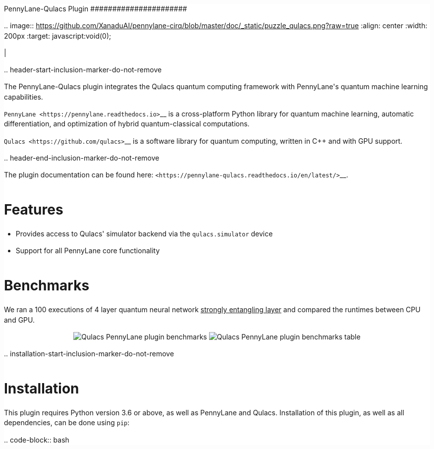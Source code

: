 PennyLane-Qulacs Plugin
######################

.. image:: https://github.com/XanaduAI/pennylane-cirq/blob/master/doc/_static/puzzle_qulacs.png?raw=true
    :align: center
    :width: 200px
    :target: javascript:void(0);

|

.. header-start-inclusion-marker-do-not-remove

The PennyLane-Qulacs plugin integrates the Qulacs quantum computing framework with PennyLane's
quantum machine learning capabilities.

`PennyLane <https://pennylane.readthedocs.io>`__ is a cross-platform Python library for quantum machine
learning, automatic differentiation, and optimization of hybrid quantum-classical computations.

`Qulacs <https://github.com/qulacs>`__ is a software library for quantum computing, written in C++ and with GPU support.

.. header-end-inclusion-marker-do-not-remove

The plugin documentation can be found here: `<https://pennylane-qulacs.readthedocs.io/en/latest/>`__.

Features
========

* Provides access to Qulacs' simulator backend via the ``qulacs.simulator`` device

* Support for all PennyLane core functionality

Benchmarks
==========

We ran a 100 executions of 4 layer quantum neural 
network [strongly entangling layer](https://pennylane.readthedocs.io/en/latest/code/api/pennylane.templates.layers.StronglyEntanglingLayer.html) 
and compared the runtimes between CPU and GPU.

<p align="center">
  <img alt="Qulacs PennyLane plugin benchmarks" width="60%" src="https://raw.githubusercontent.com/soudy/pennylane-qulacs/master/images/qnn_cpu_vs_gpu.png">
  <img alt="Qulacs PennyLane plugin benchmarks table" width="70%" src="https://raw.githubusercontent.com/soudy/pennylane-qulacs/master/images/qulacs_table.png">
</p>


.. installation-start-inclusion-marker-do-not-remove

Installation
============

This plugin requires Python version 3.6 or above, as well as PennyLane
and Qulacs. Installation of this plugin, as well as all dependencies, can be done using ``pip``:

.. code-block:: bash
